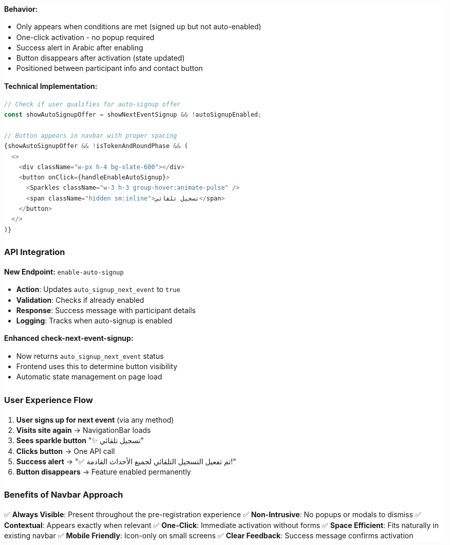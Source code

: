 **Behavior:**
- Only appears when conditions are met (signed up but not auto-enabled)
- One-click activation - no popup required
- Success alert in Arabic after enabling
- Button disappears after activation (state updated)
- Positioned between participant info and contact button

**Technical Implementation:**
```typescript
// Check if user qualifies for auto-signup offer
const showAutoSignupOffer = showNextEventSignup && !autoSignupEnabled;

// Button appears in navbar with proper spacing
{showAutoSignupOffer && !isTokenAndRoundPhase && (
  <>
    <div className="w-px h-4 bg-slate-600"></div>
    <button onClick={handleEnableAutoSignup}>
      <Sparkles className="w-3 h-3 group-hover:animate-pulse" />
      <span className="hidden sm:inline">تسجيل تلقائي</span>
    </button>
  </>
)}
```

### API Integration

**New Endpoint:** `enable-auto-signup`
- **Action**: Updates `auto_signup_next_event` to `true`
- **Validation**: Checks if already enabled
- **Response**: Success message with participant details
- **Logging**: Tracks when auto-signup is enabled

**Enhanced check-next-event-signup:**
- Now returns `auto_signup_next_event` status
- Frontend uses this to determine button visibility
- Automatic state management on page load

### User Experience Flow

1. **User signs up for next event** (via any method)
2. **Visits site again** → NavigationBar loads
3. **Sees sparkle button** "✨ تسجيل تلقائي"
4. **Clicks button** → One API call
5. **Success alert** → "✅ تم تفعيل التسجيل التلقائي لجميع الأحداث القادمة!"
6. **Button disappears** → Feature enabled permanently

### Benefits of Navbar Approach

✅ **Always Visible**: Present throughout the pre-registration experience
✅ **Non-Intrusive**: No popups or modals to dismiss
✅ **Contextual**: Appears exactly when relevant
✅ **One-Click**: Immediate activation without forms
✅ **Space Efficient**: Fits naturally in existing navbar
✅ **Mobile Friendly**: Icon-only on small screens
✅ **Clear Feedback**: Success message confirms activation

